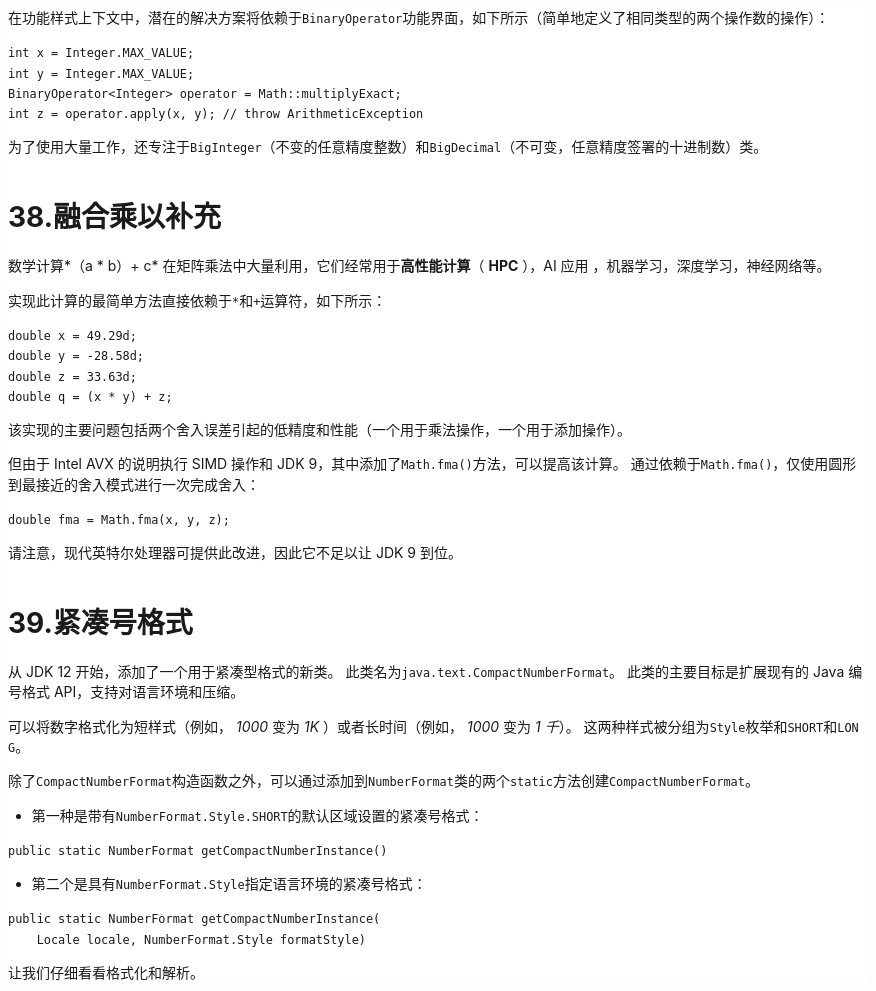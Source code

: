 在功能样式上下文中，潜在的解决方案将依赖于`BinaryOperator`功能界面，如下所示（简单地定义了相同类型的两个操作数的操作）：

```
int x = Integer.MAX_VALUE;
int y = Integer.MAX_VALUE;
BinaryOperator<Integer> operator = Math::multiplyExact;
int z = operator.apply(x, y); // throw ArithmeticException
```

为了使用大量工作，还专注于`BigInteger`（不变的任意精度整数）和`BigDecimal`（不可变，任意精度签署的十进制数）类。

# 38.融合乘以补充

数学计算*（a * b）+ c* 在矩阵乘法中大量利用，它们经常用于**高性能计算**（ **HPC** ），AI 应用 ，机器学习，深度学习，神经网络等。

实现此计算的最简单方法直接依赖于`*`和`+`运算符，如下所示：

```
double x = 49.29d;
double y = -28.58d;
double z = 33.63d;
double q = (x * y) + z;
```

该实现的主要问题包括两个舍入误差引起的低精度和性能（一个用于乘法操作，一个用于添加操作）。

但由于 Intel AVX 的说明执行 SIMD 操作和 JDK 9，其中添加了`Math.fma()`方法，可以提高该计算。 通过依赖于`Math.fma()`，仅使用圆形到最接近的舍入模式进行一次完成舍入：

```
double fma = Math.fma(x, y, z);
```

请注意，现代英特尔处理器可提供此改进，因此它不足以让 JDK 9 到位。

# 39.紧凑号格式

从 JDK 12 开始，添加了一个用于紧凑型格式的新类。 此类名为`java.text.CompactNumberFormat`。 此类的主要目标是扩展现有的 Java 编号格式 API，支持对语言环境和压缩。

可以将数字格式化为短样式（例如， *1000* 变为 *1K* ）或者长时间（例如， *1000* 变为 *1 千*）。 这两种样式被分组为`Style`枚举和`SHORT`和`LONG`。

除了`CompactNumberFormat`构造函数之外，可以通过添加到`NumberFormat`类的两个`static`方法创建`CompactNumberFormat`。

*   第一种是带有`NumberFormat.Style.SHORT`的默认区域设置的紧凑号格式：

```
public static NumberFormat getCompactNumberInstance()
```

*   第二个是具有`NumberFormat.Style`指定语言环境的紧凑号格式：

```
public static NumberFormat getCompactNumberInstance​(
    Locale locale, NumberFormat.Style formatStyle)
```

让我们仔细看看格式化和解析。
